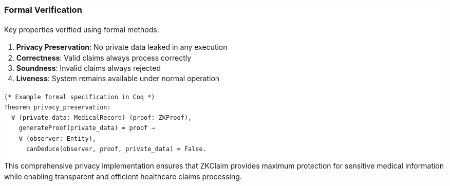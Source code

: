 ### Formal Verification

Key properties verified using formal methods:

1. **Privacy Preservation**: No private data leaked in any execution
2. **Correctness**: Valid claims always process correctly
3. **Soundness**: Invalid claims always rejected
4. **Liveness**: System remains available under normal operation

```coq
(* Example formal specification in Coq *)
Theorem privacy_preservation:
  ∀ (private_data: MedicalRecord) (proof: ZKProof),
    generateProof(private_data) = proof →
    ∀ (observer: Entity),
      canDeduce(observer, proof, private_data) = False.
```

This comprehensive privacy implementation ensures that ZKClaim provides maximum protection for sensitive medical information while enabling transparent and efficient healthcare claims processing.
